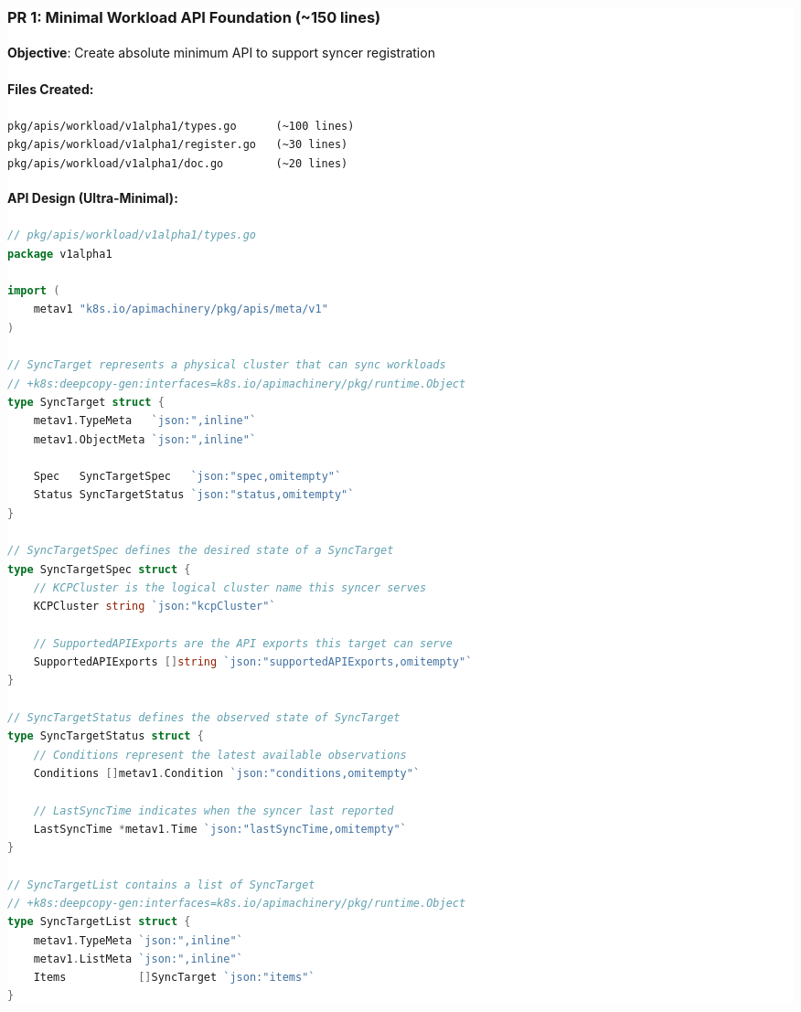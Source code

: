 ### PR 1: Minimal Workload API Foundation (~150 lines)

**Objective**: Create absolute minimum API to support syncer registration

#### Files Created:
```
pkg/apis/workload/v1alpha1/types.go      (~100 lines)
pkg/apis/workload/v1alpha1/register.go   (~30 lines)  
pkg/apis/workload/v1alpha1/doc.go        (~20 lines)
```

#### API Design (Ultra-Minimal):
```go
// pkg/apis/workload/v1alpha1/types.go
package v1alpha1

import (
    metav1 "k8s.io/apimachinery/pkg/apis/meta/v1"
)

// SyncTarget represents a physical cluster that can sync workloads
// +k8s:deepcopy-gen:interfaces=k8s.io/apimachinery/pkg/runtime.Object
type SyncTarget struct {
    metav1.TypeMeta   `json:",inline"`
    metav1.ObjectMeta `json:",inline"`
    
    Spec   SyncTargetSpec   `json:"spec,omitempty"`
    Status SyncTargetStatus `json:"status,omitempty"`
}

// SyncTargetSpec defines the desired state of a SyncTarget
type SyncTargetSpec struct {
    // KCPCluster is the logical cluster name this syncer serves
    KCPCluster string `json:"kcpCluster"`
    
    // SupportedAPIExports are the API exports this target can serve
    SupportedAPIExports []string `json:"supportedAPIExports,omitempty"`
}

// SyncTargetStatus defines the observed state of SyncTarget
type SyncTargetStatus struct {
    // Conditions represent the latest available observations
    Conditions []metav1.Condition `json:"conditions,omitempty"`
    
    // LastSyncTime indicates when the syncer last reported
    LastSyncTime *metav1.Time `json:"lastSyncTime,omitempty"`
}

// SyncTargetList contains a list of SyncTarget
// +k8s:deepcopy-gen:interfaces=k8s.io/apimachinery/pkg/runtime.Object
type SyncTargetList struct {
    metav1.TypeMeta `json:",inline"`
    metav1.ListMeta `json:",inline"`
    Items           []SyncTarget `json:"items"`
}
```
